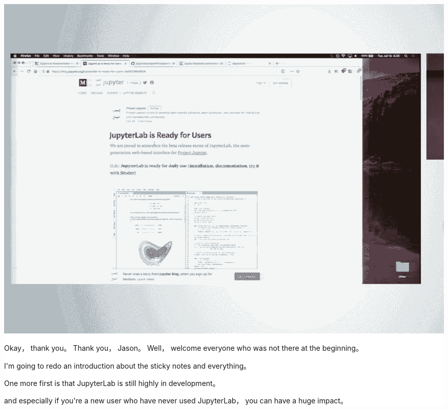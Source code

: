 ![](img/622f19a468aaf6142bd2cc4d598e2730_31.png)

 Okay， thank you。 Thank you， Jason。 Well， welcome everyone who was not there at the beginning。

 I'm going to redo an introduction about the sticky notes and everything。

 One more first is that JupyterLab is still highly in development。

 and especially if you're a new user who have never used JupyterLab， you can have a huge impact。


